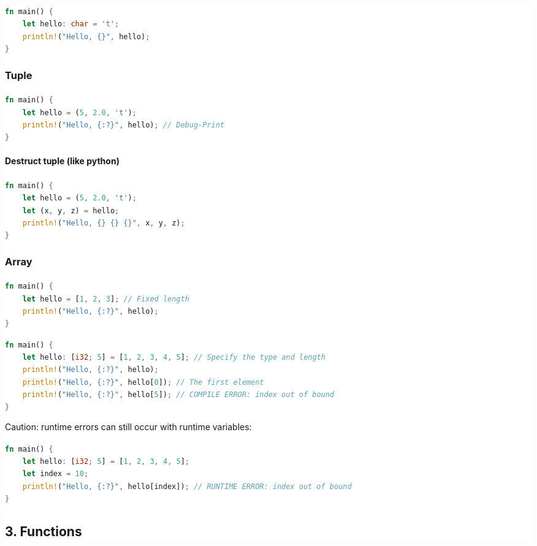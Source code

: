 ```rust
fn main() {
    let hello: char = 't';
    println!("Hello, {}", hello);
}
```

### Tuple

```rust
fn main() {
    let hello = (5, 2.0, 't');
    println!("Hello, {:?}", hello); // Debug-Print
}
```

#### Destruct tuple (like python)

```rust
fn main() {
    let hello = (5, 2.0, 't');
    let (x, y, z) = hello;
    println!("Hello, {} {} {}", x, y, z);
}
```

### Array

```rust
fn main() {
    let hello = [1, 2, 3]; // Fixed length
    println!("Hello, {:?}", hello);
}
```

```rust
fn main() {
    let hello: [i32; 5] = [1, 2, 3, 4, 5]; // Specify the type and length
    println!("Hello, {:?}", hello);
    println!("Hello, {:?}", hello[0]); // The first element
    println!("Hello, {:?}", hello[5]); // COMPILE ERROR: index out of bound
}
```

Caution: runtime errors can still occur with runtime variables:

```rust
fn main() {
    let hello: [i32; 5] = [1, 2, 3, 4, 5];
    let index = 10;
    println!("Hello, {:?}", hello[index]); // RUNTIME ERROR: index out of bound
}
```

## 3. Functions
